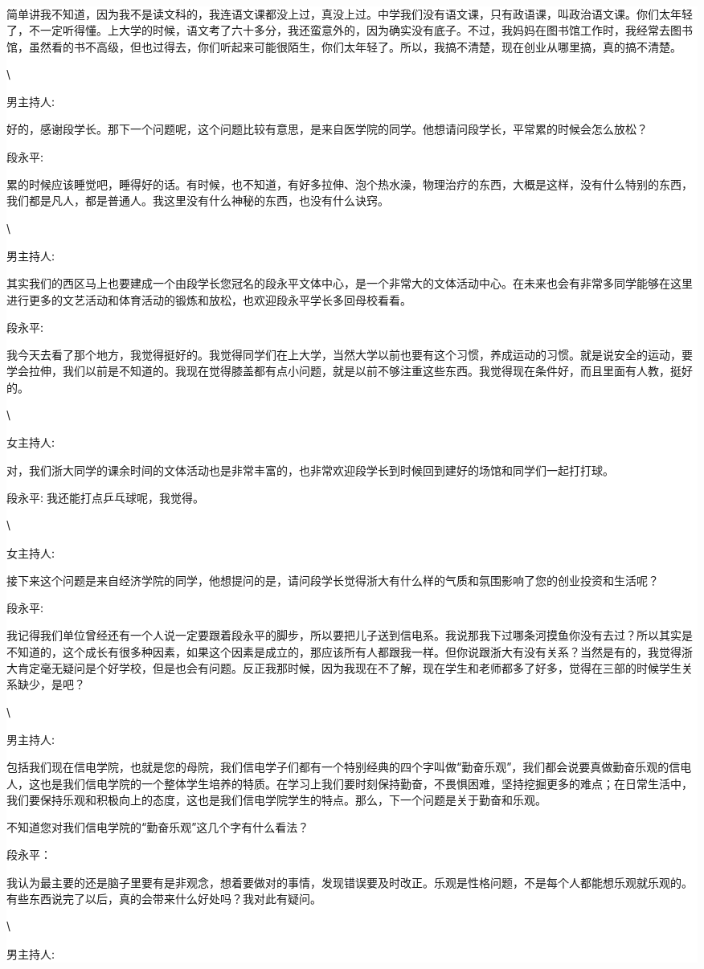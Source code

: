 简单讲我不知道，因为我不是读文科的，我连语文课都没上过，真没上过。中学我们没有语文课，只有政语课，叫政治语文课。你们太年轻了，不一定听得懂。上大学的时候，语文考了六十多分，我还蛮意外的，因为确实没有底子。不过，我妈妈在图书馆工作时，我经常去图书馆，虽然看的书不高级，但也过得去，你们听起来可能很陌生，你们太年轻了。所以，我搞不清楚，现在创业从哪里搞，真的搞不清楚。

\


男主持人:

好的，感谢段学长。那下一个问题呢，这个问题比较有意思，是来自医学院的同学。他想请问段学长，平常累的时候会怎么放松？

段永平:

累的时候应该睡觉吧，睡得好的话。有时候，也不知道，有好多拉伸、泡个热水澡，物理治疗的东西，大概是这样，没有什么特别的东西，我们都是凡人，都是普通人。我这里没有什么神秘的东西，也没有什么诀窍。

\


男主持人:

其实我们的西区马上也要建成一个由段学长您冠名的段永平文体中心，是一个非常大的文体活动中心。在未来也会有非常多同学能够在这里进行更多的文艺活动和体育活动的锻炼和放松，也欢迎段永平学长多回母校看看。

段永平:

我今天去看了那个地方，我觉得挺好的。我觉得同学们在上大学，当然大学以前也要有这个习惯，养成运动的习惯。就是说安全的运动，要学会拉伸，我们以前是不知道的。我现在觉得膝盖都有点小问题，就是以前不够注重这些东西。我觉得现在条件好，而且里面有人教，挺好的。

\


女主持人:

对，我们浙大同学的课余时间的文体活动也是非常丰富的，也非常欢迎段学长到时候回到建好的场馆和同学们一起打打球。

段永平: 我还能打点乒乓球呢，我觉得。

\


女主持人:

接下来这个问题是来自经济学院的同学，他想提问的是，请问段学长觉得浙大有什么样的气质和氛围影响了您的创业投资和生活呢？

段永平:

我记得我们单位曾经还有一个人说一定要跟着段永平的脚步，所以要把儿子送到信电系。我说那我下过哪条河摸鱼你没有去过？所以其实是不知道的，这个成长有很多种因素，如果这个因素是成立的，那应该所有人都跟我一样。但你说跟浙大有没有关系？当然是有的，我觉得浙大肯定毫无疑问是个好学校，但是也会有问题。反正我那时候，因为我现在不了解，现在学生和老师都多了好多，觉得在三部的时候学生关系缺少，是吧？

\


男主持人:

包括我们现在信电学院，也就是您的母院，我们信电学子们都有一个特别经典的四个字叫做“勤奋乐观”，我们都会说要真做勤奋乐观的信电人，这也是我们信电学院的一个整体学生培养的特质。在学习上我们要时刻保持勤奋，不畏惧困难，坚持挖掘更多的难点；在日常生活中，我们要保持乐观和积极向上的态度，这也是我们信电学院学生的特点。那么，下一个问题是关于勤奋和乐观。

不知道您对我们信电学院的“勤奋乐观”这几个字有什么看法？

段永平：

我认为最主要的还是脑子里要有是非观念，想着要做对的事情，发现错误要及时改正。乐观是性格问题，不是每个人都能想乐观就乐观的。有些东西说完了以后，真的会带来什么好处吗？我对此有疑问。

\


男主持人:
